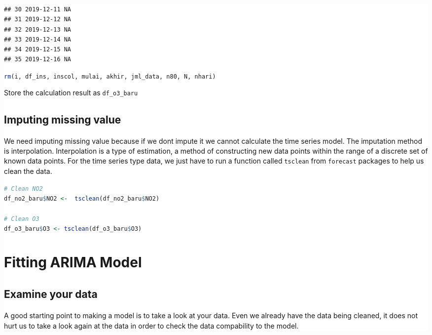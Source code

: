     ## 30 2019-12-11 NA
    ## 31 2019-12-12 NA
    ## 32 2019-12-13 NA
    ## 33 2019-12-14 NA
    ## 34 2019-12-15 NA
    ## 35 2019-12-16 NA

``` r
rm(i, df_ins, inscol, mulai, akhir, jml_data, n80, N, nhari)
```

Store the calculation result as `df_o3_baru`

## Imputing missing value

We need imputing missing value because if we dont impute it we cannot
calculate the time series model. The imputation method is interpolation.
Interpolation is a type of estimation, a method of constructing new data
points within the range of a discrete set of known data points. For the
time series type data, we just have to run a function called `tsclean`
from `forecast` packages to help us clean the data.

``` r
# Clean NO2
df_no2_baru$NO2 <-  tsclean(df_no2_baru$NO2)

# Clean O3
df_o3_baru$O3 <- tsclean(df_o3_baru$O3)
```

# Fitting ARIMA Model

## Examine your data

A good starting point to making a model is to take a look at your data.
Even we already have the data being cleaned, it does not hurt us to take
a look again at the data in order to check the data compability to the
model.
